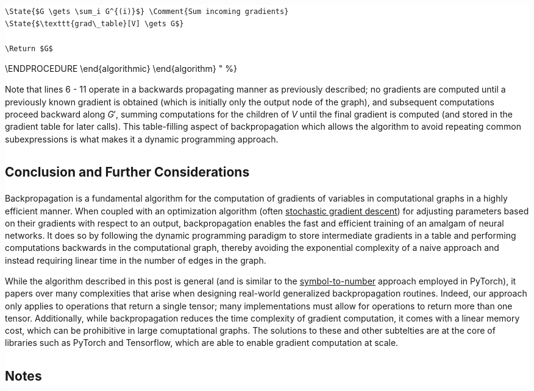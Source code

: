     \State{$G \gets \sum_i G^{(i)}$} \Comment{Sum incoming gradients}
    \State{$\texttt{grad\_table}[V] \gets G$}

    \Return $G$
\ENDPROCEDURE
\end{algorithmic}
\end{algorithm}
" %}

Note that lines 6 - 11 operate in a backwards propagating manner as previously
described; no gradients are computed until a previously known gradient is obtained
(which is initially only the output node of the graph), and subsequent computations
proceed backward along $G'$, summing computations for the children of $V$ until
the final gradient is computed (and stored in the gradient table for later calls). 
This table-filling aspect of backpropagation which allows the algorithm to avoid
repeating common subexpressions is what makes it a dynamic programming approach.

## Conclusion and Further Considerations

Backpropagation is a fundamental algorithm for the computation of gradients of
variables in computational graphs in a highly efficient manner. When coupled
with an optimization algorithm (often [stochastic gradient
descent](https://en.wikipedia.org/wiki/Stochastic_gradient_descent)) for adjusting
parameters based on their gradients with respect to an output, backpropagation
enables the fast and efficient training of an amalgam of neural networks. It
does so by following the dynamic programming paradigm to store intermediate
gradients in a table and performing computations backwards in the computational
graph, thereby avoiding the exponential complexity of a naive approach and instead
requiring linear time in the number of edges in the graph.

While the algorithm described in this post is general (and is similar to the
[symbol-to-number](https://discuss.pytorch.org/t/differentiation-in-pytorch/63881/3)
approach employed in PyTorch), it papers over many complexities that arise when
designing real-world generalized backpropagation routines. Indeed, our approach
only applies to operations that return a single tensor; many implementations
must allow for operations to return more than one tensor. Additionally, while
backpropagation reduces the time complexity of gradient computation, it comes
with a linear memory cost, which can be prohibitive in large comuptational
graphs. The solutions to these and other subtelties are at the core of libraries
such as PyTorch and Tensorflow, which are able to enable gradient computation at
scale.

## Notes

[^1]: The mechanism described here is known as *supervised learning*, in which labeled outputs are presented to networks to aid in the learning mechanism. When such desired outputs $\mathbf{y}$ are not provided, the network can still be trained using *unsupervised learning* techniques via the use of local or incremental learning rules such as those used in [Hopfield networks](https://en.wikipedia.org/wiki/Hopfield_network) or supervised mechanisms trained to replicate the input as in [autoencoders](https://en.wikipedia.org/wiki/Autoencoder). Backpropagation is only applicable in supervised learning (with known $\mathbf{y}$), and this setting is assumed for the remainder of the post.

[^2]: For resources providing a deeper intuition on why this is the case, see [here](https://math.stackexchange.com/questions/1326429/intuition-of-multivariable-chain-rule) and [here](https://math.stackexchange.com/questions/423/intuitive-reasoning-behind-the-chain-rule-in-multiple-variables). 

[^3]: More precisely, backpropagation is designed to reduce the computation of common subexpressions without regard for memory.

[^a]: The generalized backpropagation algorithm introduced here can also be applied to cyclic graphs, with little modification (see: BPTT). 
